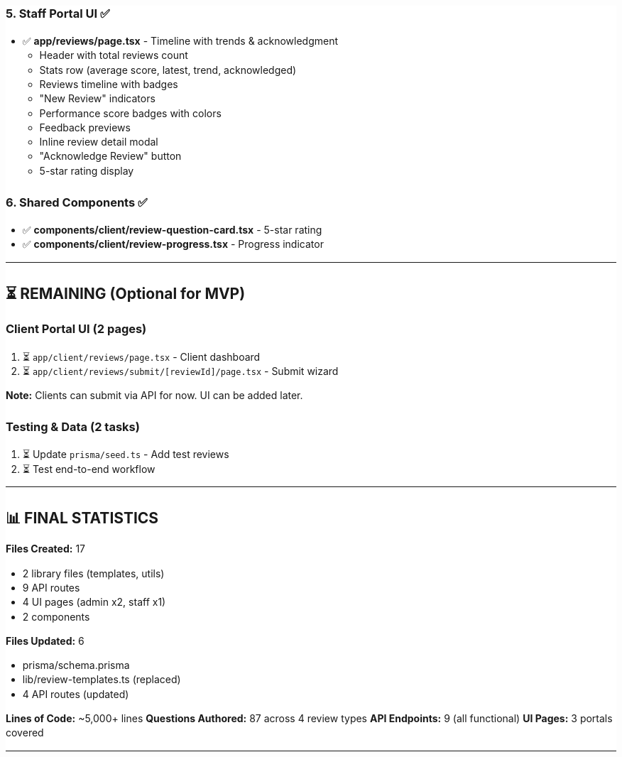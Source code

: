 ### 5. Staff Portal UI ✅
- ✅ **app/reviews/page.tsx** - Timeline with trends & acknowledgment
  - Header with total reviews count
  - Stats row (average score, latest, trend, acknowledged)
  - Reviews timeline with badges
  - "New Review" indicators
  - Performance score badges with colors
  - Feedback previews
  - Inline review detail modal
  - "Acknowledge Review" button
  - 5-star rating display

### 6. Shared Components ✅
- ✅ **components/client/review-question-card.tsx** - 5-star rating
- ✅ **components/client/review-progress.tsx** - Progress indicator

---

## ⏳ REMAINING (Optional for MVP)

### Client Portal UI (2 pages)
1. ⏳ `app/client/reviews/page.tsx` - Client dashboard
2. ⏳ `app/client/reviews/submit/[reviewId]/page.tsx` - Submit wizard

**Note:** Clients can submit via API for now. UI can be added later.

### Testing & Data (2 tasks)
1. ⏳ Update `prisma/seed.ts` - Add test reviews
2. ⏳ Test end-to-end workflow

---

## 📊 FINAL STATISTICS

**Files Created:** 17
- 2 library files (templates, utils)
- 9 API routes
- 4 UI pages (admin x2, staff x1)
- 2 components

**Files Updated:** 6
- prisma/schema.prisma
- lib/review-templates.ts (replaced)
- 4 API routes (updated)

**Lines of Code:** ~5,000+ lines
**Questions Authored:** 87 across 4 review types
**API Endpoints:** 9 (all functional)
**UI Pages:** 3 portals covered

---
